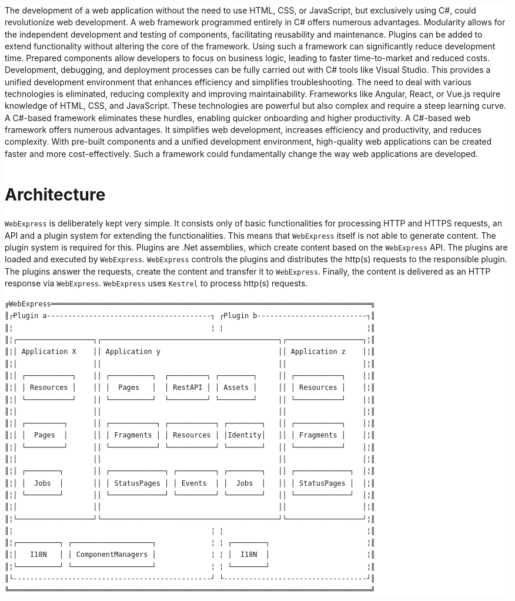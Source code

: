 The development of a web application without the need to use HTML, CSS, or JavaScript, but exclusively using C#, could revolutionize web development. A web framework programmed entirely in C# offers numerous advantages. Modularity allows for the independent development and testing of components, facilitating reusability and maintenance. Plugins can be added to extend functionality without altering the core of the framework. Using such a framework can significantly reduce development time. Prepared components allow developers to focus on business logic, leading to faster time-to-market and reduced costs. Development, debugging, and deployment processes can be fully carried out with C# tools like Visual Studio. This provides a unified development environment that enhances efficiency and simplifies troubleshooting. The need to deal with various technologies is eliminated, reducing complexity and improving maintainability. Frameworks like Angular, React, or Vue.js require knowledge of HTML, CSS, and JavaScript. These technologies are powerful but also complex and require a steep learning curve. A C#-based framework eliminates these hurdles, enabling quicker onboarding and higher productivity. A C#-based web framework offers numerous advantages. It simplifies web development, increases efficiency and productivity, and reduces complexity. With pre-built components and a unified development environment, high-quality web applications can be created faster and more cost-effectively. Such a framework could fundamentally change the way web applications are developed.

# Architecture
`WebExpress` is deliberately kept very simple. It consists only of basic functionalities for processing HTTP and HTTPS requests, an API and a plugin system for extending the functionalities. This means that `WebExpress` itself is not able to generate content. The plugin system is required for this. Plugins are .Net assemblies, which create content based on the `WebExpress` API. The plugins are loaded and executed by `WebExpress`. `WebExpress` controls the plugins and distributes the http(s) requests to the responsible plugin. The plugins answer the requests, create the content and transfer it to `WebExpress`. Finally, the content is delivered as an HTTP response via `WebExpress`. `WebExpress` uses `Kestrel` to process http(s) requests.

```
╔WebExpress════════════════════════════════════════════════════════════════════════════╗
║┌Plugin a---------------------------------------┐ ┌Plugin b--------------------------┐║
║¦                                               ¦ ¦                                  ¦║
║¦┌──────────────────┐┌──────────────────────────────────────────┐┌──────────────────┐¦║
║¦│ Application X    ││ Application y                            ││ Application z    │¦║
║¦│                  ││                                          ││                  │¦║
║¦│ ┌───────────┐    ││ ┌──────────┐  ┌─────────┐ ┌────────┐     ││ ┌───────────┐    │¦║
║¦│ │ Resources │    ││ │  Pages   │  │ RestAPI │ │ Assets │     ││ │ Resources │    │¦║
║¦│ └───────────┘    ││ └──────────┘  └─────────┘ └────────┘     ││ └───────────┘    │¦║
║¦│                  ││                                          ││                  │¦║
║¦│ ┌─────────┐      ││ ┌───────────┐ ┌───────────┐ ┌────────┐   ││ ┌───────────┐    │¦║
║¦│ │  Pages  │      ││ │ Fragments │ │ Resources │ │Identity│   ││ │ Fragments │    │¦║
║¦│ └─────────┘      ││ └───────────┘ └───────────┘ └────────┘   ││ └───────────┘    │¦║
║¦│                  ││                                          ││                  │¦║
║¦│ ┌────────┐       ││ ┌─────────────┐ ┌─────────┐ ┌────────┐   ││ ┌─────────────┐  │¦║
║¦│ │  Jobs  │       ││ │ StatusPages │ │ Events  │ │  Jobs  │   ││ │ StatusPages │  │¦║
║¦│ └────────┘       ││ └─────────────┘ └─────────┘ └────────┘   ││ └─────────────┘  │¦║
║¦│                  ││                                          ││                  │¦║
║¦└──────────────────┘└──────────────────────────────────────────┘└──────────────────┘¦║
║¦                                               ¦ ¦                                  ¦║
║¦┌──────────┐ ┌───────────────────┐             ¦ ¦ ┌────────┐                       ¦║
║¦│   I18N   │ │ ComponentManagers │             ¦ ¦ │  I18N  │                       ¦║
║¦└──────────┘ └───────────────────┘             ¦ ¦ └────────┘                       ¦║
║└-----------------------------------------------┘ └----------------------------------┘║
╚══════════════════════════════════════════════════════════════════════════════════════╝
```
